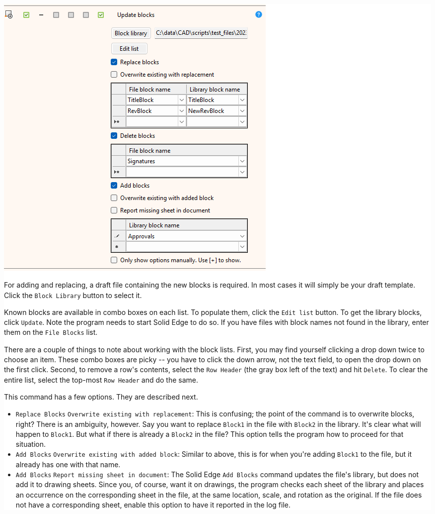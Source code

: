 ![UpdateBlocks](My%20Project/media/task_update_blocks.png)

For adding and replacing, a draft file containing the new blocks is required.  In most cases it will simply be your draft template.  Click the `Block Library` button to select it. 

Known blocks are available in combo boxes on each list. To populate them, click the `Edit list` button. To get the library blocks, click `Update`. Note the program needs to start Solid Edge to do so. If you have files with block names not found in the library, enter them on the `File Blocks` list.  

There are a couple of things to note about working with the block lists. First, you may find yourself clicking a drop down twice to choose an item. These combo boxes are picky -- you have to click the down arrow, not the text field, to open the drop down on the first click. Second, to remove a row's contents, select the `Row Header` (the gray box left of the text) and hit `Delete`. To clear the entire list, select the top-most `Row Header` and do the same.  

This command has a few options.  They are described next.  
- `Replace Blocks` `Overwrite existing with replacement`: This is confusing; the point of the command is to overwrite blocks, right? There is an ambiguity, however. Say you want to replace `Block1` in the file with `Block2` in the library. It's clear what will happen to `Block1`.  But what if there is already a `Block2` in the file? This option tells the program how to proceed for that situation. 
- `Add Blocks` `Overwrite existing with added block`: Similar to above, this is for when you're adding `Block1` to the file, but it already has one with that name.  
- `Add Blocks` `Report missing sheet in document`: The Solid Edge `Add Blocks` command updates the file's library, but does not add it to drawing sheets. Since you, of course, want it on drawings, the program checks each sheet of the library and places an occurrence on the corresponding sheet in the file, at the same location, scale, and rotation as the original.  If the file does not have a corresponding sheet, enable this option to have it reported in the log file.  
